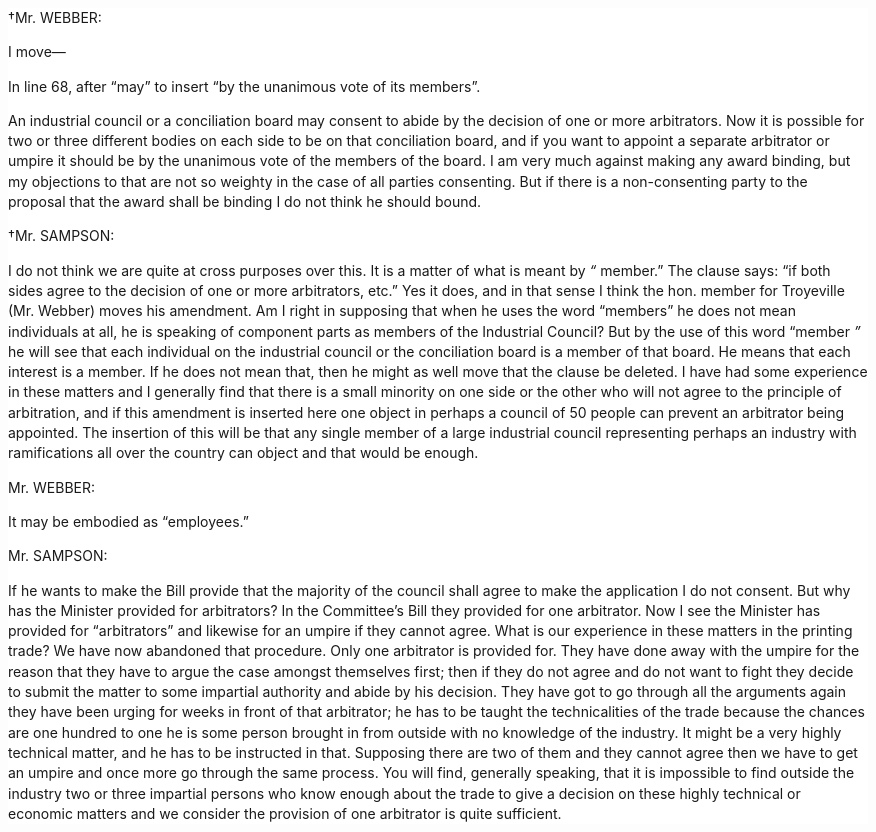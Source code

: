 </speech>

<speech by="#webber">

<from>†Mr. <person refersTo="hansard_za">WEBBER</person>:</from>

<p>I move&#x2014;</p>

<block name="quote">In line 68, after &#x201C;may&#x201D; to insert &#x201C;by the unanimous vote of its members&#x201D;.</block>

<p><span class="col_174" refersTo="page_0254"/>An industrial council or a conciliation board may consent to abide by the decision of one or more arbitrators. Now it is possible for two or three different bodies on each side to be on that conciliation board, and if you want to appoint a separate arbitrator or umpire it should be by the unanimous vote of the members of the board. I am very much against making any award binding, but my objections to that are not so weighty in the case of all parties consenting. But if there is a non-consenting party to the proposal that the award shall be binding I do not think he should bound.</p>

</speech>

<speech by="#sampson">

<from>†Mr. <person refersTo="hansard_za">SAMPSON</person>:</from>

<p>I do not think we are quite at cross purposes over this. It is a matter of what is meant by <i>&#x201C;</i> member.&#x201D; The clause says: &#x201C;if both sides agree to the decision of one or more arbitrators, etc.&#x201D; Yes it does, and in that sense I think the hon. member for Troyeville (Mr. Webber) moves his amendment. Am I right in supposing that when he uses the word &#x201C;members&#x201D; he does not mean individuals at all, he is speaking of component parts as members of the Industrial Council? But by the use of this word &#x201C;member <i>&#x201D;</i> he will see that each individual on the industrial council or the conciliation board is a member of that board. He means that each interest is a member. If he does not mean that, then he might as well move that the clause be deleted. I have had some experience in these matters and I generally find that there is a small minority on one side or the other who will not agree to the principle of arbitration, and if this amendment is inserted here one object in perhaps a council of 50 people can prevent an arbitrator being appointed. The insertion of this will be that any single member of a large industrial council representing perhaps an industry with ramifications all over the country can object and that would be enough.</p>

</speech>

<speech by="#webber">

<from>Mr. <person refersTo="hansard_za">WEBBER</person>:</from>

<p>It may be embodied as &#x201C;employees.&#x201D;</p>

</speech>

<speech by="#sampson">

<from>Mr. <person refersTo="hansard_za">SAMPSON</person>:</from>

<p>If he wants to make the Bill provide that the majority of the council shall agree to make the application I do not consent. But why has the Minister provided for arbitrators? In the Committee&#x2019;s Bill they provided for one arbitrator. Now I see the Minister has provided for &#x201C;arbitrators&#x201D; and likewise for an umpire if they cannot agree. What is our experience in these matters in the printing trade? We have now abandoned that procedure. Only one arbitrator is provided for. They have done away with the umpire for the reason that they have to argue the case amongst themselves first; then if they do not agree and do not want to fight they decide to submit the matter to some impartial authority and abide by his decision. They have got to go through all the arguments again they have been urging for weeks in front of that arbitrator; he has to be taught the technicalities of the trade because the chances are one hundred to one he is some person brought in from outside with no knowledge of the industry. It might be a very highly technical matter, and he has to be instructed in that. Supposing there are two of them and they cannot agree then we have to get an umpire and once more go through the same process. You will find, generally speaking, that it is impossible to find outside the industry two or three impartial persons who know enough about the trade to give a decision on these highly technical or economic matters and we consider the provision of one arbitrator is quite sufficient.</p>
